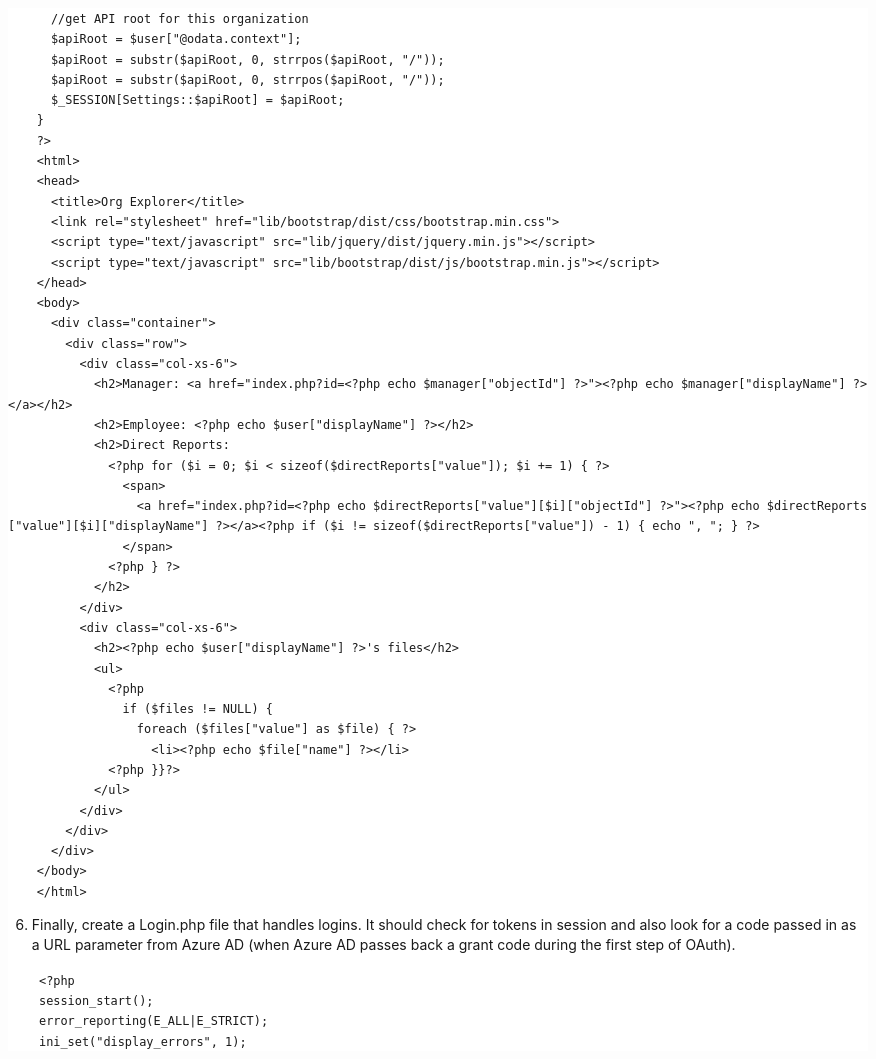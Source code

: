 		  //get API root for this organization
		  $apiRoot = $user["@odata.context"];
		  $apiRoot = substr($apiRoot, 0, strrpos($apiRoot, "/"));
		  $apiRoot = substr($apiRoot, 0, strrpos($apiRoot, "/"));
		  $_SESSION[Settings::$apiRoot] = $apiRoot;
		}
		?>
		<html>
		<head>
		  <title>Org Explorer</title>
		  <link rel="stylesheet" href="lib/bootstrap/dist/css/bootstrap.min.css">
		  <script type="text/javascript" src="lib/jquery/dist/jquery.min.js"></script>
		  <script type="text/javascript" src="lib/bootstrap/dist/js/bootstrap.min.js"></script>
		</head>
		<body>
		  <div class="container">
		    <div class="row">
		      <div class="col-xs-6">
		        <h2>Manager: <a href="index.php?id=<?php echo $manager["objectId"] ?>"><?php echo $manager["displayName"] ?></a></h2>
		        <h2>Employee: <?php echo $user["displayName"] ?></h2>
		        <h2>Direct Reports:
		          <?php for ($i = 0; $i < sizeof($directReports["value"]); $i += 1) { ?>
		            <span>
		              <a href="index.php?id=<?php echo $directReports["value"][$i]["objectId"] ?>"><?php echo $directReports["value"][$i]["displayName"] ?></a><?php if ($i != sizeof($directReports["value"]) - 1) { echo ", "; } ?>
		            </span>
		          <?php } ?>
		        </h2>
		      </div>
		      <div class="col-xs-6">
		        <h2><?php echo $user["displayName"] ?>'s files</h2>
		        <ul>
		          <?php
		            if ($files != NULL) {
		              foreach ($files["value"] as $file) { ?>
		                <li><?php echo $file["name"] ?></li>
		          <?php }}?>
		        </ul>
		      </div>
		    </div>
		  </div>
		</body>
		</html>
6. Finally, create a Login.php file that handles logins. It should check for tokens in session and also look for a code passed in as a URL parameter from Azure AD (when Azure AD passes back a grant code during the first step of OAuth).

		<?php
		session_start();
		error_reporting(E_ALL|E_STRICT);
		ini_set("display_errors", 1);
		